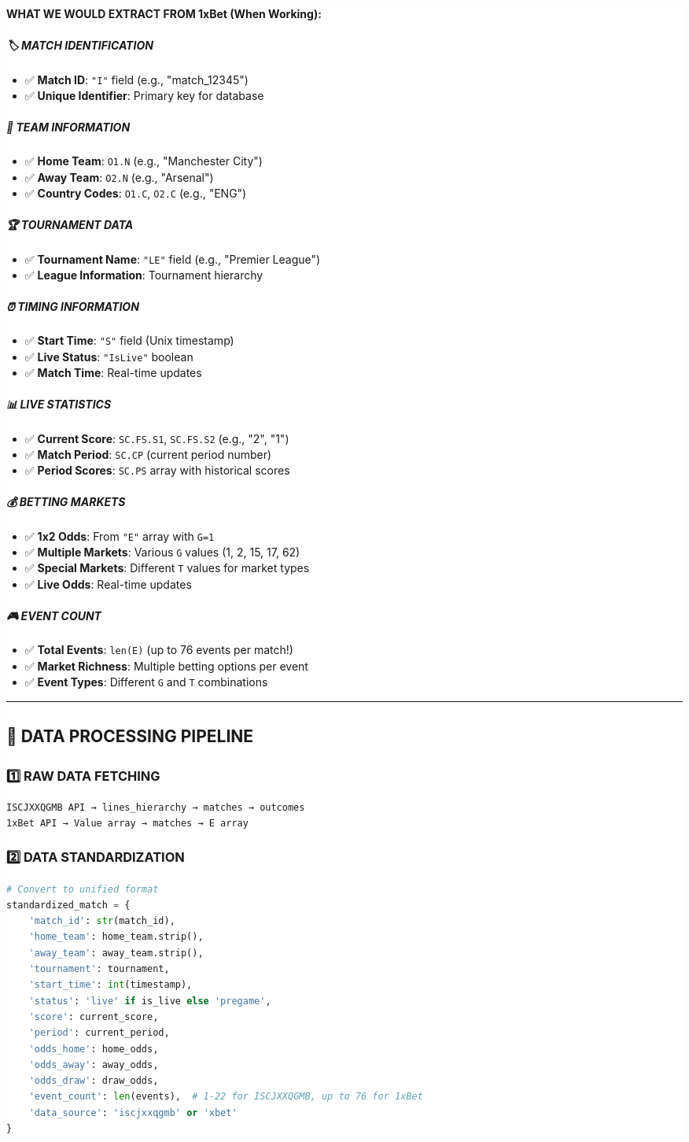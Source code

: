 #### **WHAT WE WOULD EXTRACT FROM 1xBet (When Working):**

##### 🏷️ **MATCH IDENTIFICATION**
- ✅ **Match ID**: `"I"` field (e.g., "match_12345")
- ✅ **Unique Identifier**: Primary key for database

##### 👥 **TEAM INFORMATION**
- ✅ **Home Team**: `O1.N` (e.g., "Manchester City")
- ✅ **Away Team**: `O2.N` (e.g., "Arsenal")
- ✅ **Country Codes**: `O1.C`, `O2.C` (e.g., "ENG")

##### 🏆 **TOURNAMENT DATA**
- ✅ **Tournament Name**: `"LE"` field (e.g., "Premier League")
- ✅ **League Information**: Tournament hierarchy

##### ⏰ **TIMING INFORMATION**
- ✅ **Start Time**: `"S"` field (Unix timestamp)
- ✅ **Live Status**: `"IsLive"` boolean
- ✅ **Match Time**: Real-time updates

##### 📊 **LIVE STATISTICS**
- ✅ **Current Score**: `SC.FS.S1`, `SC.FS.S2` (e.g., "2", "1")
- ✅ **Match Period**: `SC.CP` (current period number)
- ✅ **Period Scores**: `SC.PS` array with historical scores

##### 💰 **BETTING MARKETS**
- ✅ **1x2 Odds**: From `"E"` array with `G=1`
- ✅ **Multiple Markets**: Various `G` values (1, 2, 15, 17, 62)
- ✅ **Special Markets**: Different `T` values for market types
- ✅ **Live Odds**: Real-time updates

##### 🎮 **EVENT COUNT**
- ✅ **Total Events**: `len(E)` (up to 76 events per match!)
- ✅ **Market Richness**: Multiple betting options per event
- ✅ **Event Types**: Different `G` and `T` combinations

---

## 🔄 DATA PROCESSING PIPELINE

### 1️⃣ **RAW DATA FETCHING**
```
ISCJXXQGMB API → lines_hierarchy → matches → outcomes
1xBet API → Value array → matches → E array
```

### 2️⃣ **DATA STANDARDIZATION**
```python
# Convert to unified format
standardized_match = {
    'match_id': str(match_id),
    'home_team': home_team.strip(),
    'away_team': away_team.strip(),
    'tournament': tournament,
    'start_time': int(timestamp),
    'status': 'live' if is_live else 'pregame',
    'score': current_score,
    'period': current_period,
    'odds_home': home_odds,
    'odds_away': away_odds,
    'odds_draw': draw_odds,
    'event_count': len(events),  # 1-22 for ISCJXXQGMB, up to 76 for 1xBet
    'data_source': 'iscjxxqgmb' or 'xbet'
}
```